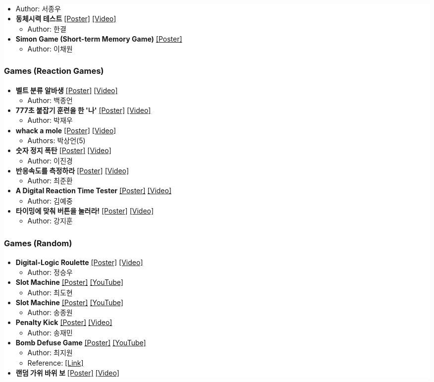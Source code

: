   * Author: 서종우
* **동체시력 테스트** [[Poster]](https://drive.google.com/file/d/14eZMjDeJ1z7LMPOJPyBhgfy7ePcy5N65/view?usp=drive_link) [[Video]](https://drive.google.com/file/d/12xcrpKa1hTXIhiPjzD-0lNzEIqqAqyoa/view?usp=drive_link)
  * Author: 한결
* **Simon Game (Short-term Memory Game)** [[Poster]](https://drive.google.com/file/d/1OHa2Ip8XQSA6ULZhKLKgZKq13Pkvt3gQ/view?usp=drive_link)
  * Author: 이채원



### Games (Reaction Games)
* **벨트 분류 알바생** [[Poster]](https://drive.google.com/file/d/19C173J9lSAaV_a3mS8KuR7_K3jr06fiQ/view?usp=drive_link) [[Video]](https://drive.google.com/file/d/1aE5tyypPquIHpjUOua9YJlq98c_-_3r8/view?usp=drive_link)
  * Author: 백종언
* **777초 붙잡기 훈련을 한 '나'** [[Poster]](https://drive.google.com/file/d/1chSPGePh7BzWCyklWweMlrpcd8pU2mO9/view?usp=drive_link) [[Video]](https://drive.google.com/file/d/1R6DP4CsMuympIIObAXVJo0vqOHT1oveG/view?usp=drive_link)
  * Author: 박재우
* **whack a mole** [[Poster]](https://drive.google.com/file/d/1A4CixTk7UPWrNyebOP7yKxT3piMKQWdn/view?usp=drive_link) [[Video]](https://drive.google.com/file/d/1Gv3styWxER_OQaaAXpMiRHqyFGjpCfWd/view?usp=drive_link)
  * Authors: 박상언(5)
* **숫자 정지 폭탄** [[Poster]](https://drive.google.com/file/d/1uHurtpMFks81AwLbklevV60KBWHUDcjW/view?usp=drive_link) [[Video]](https://drive.google.com/file/d/1TNpH_EjzWm54_uVmSiA0TiRwch9-J9lO/view?usp=drive_link)
  * Author: 이진경
* **반응속도를 측정하라** [[Poster]](https://drive.google.com/file/d/1PQnzk4qo6xbvPGOa71bHI28e9_jj3MNJ/view?usp=drive_link) [[Video]](https://drive.google.com/file/d/1ch2o2JrMurvjMEMLZwlv7MDlPo5jR86I/view?usp=drive_link)
  * Author: 최준환
* **A Digital Reaction Time Tester** [[Poster]](https://drive.google.com/file/d/157XxKSdJ00-DIidFF8EGVWsuzRRF5X_4/view?usp=drive_link) [[Video]](https://drive.google.com/file/d/1_Fejro_reFq7A3cNp095_2RklpuJr62x/view?usp=drive_link)
  * Author: 김예중
* **타이밍에 맞춰 버튼을 눌러라!** [[Poster]](https://drive.google.com/file/d/1kZSXviHbxCXRa8AmmTBRoBgZL0vCj70C/view?usp=drive_link) [[Video]](https://drive.google.com/file/d/1bW3_ZE486P4kmJIsF3dT4h45Og3bjIF-/view?usp=drive_link)
  * Author: 강지훈



### Games (Random)
* **Digital-Logic Roulette** [[Poster]](https://drive.google.com/file/d/1jtuQsZsAdcxZ4FYvLcV2dn65hN2eccj-/view?usp=drive_link) [[Video]](https://drive.google.com/file/d/17p9xXKpp2TtN_skpbkIr7YU_Wg1HTXmY/view?usp=drive_link)
  * Author: 정승우
* **Slot Machine** [[Poster]](https://drive.google.com/file/d/1KfVcGl4AyFoQzL01C-BiwICs7nAB4bjF/view?usp=drive_link) [[YouTube]](https://youtu.be/0pyaov6fy6o)
  * Author: 최도현
* **Slot Machine** [[Poster]](https://drive.google.com/file/d/1ZBvMMbo8ZesKK10E7aXpXtDYjV8zF_R_/view?usp=drive_link) [[YouTube]](https://youtu.be/Iy1_25Nu1wM?si=nBO8bR1Ja_2OQJiA)
  * Author: 송종원
* **Penalty Kick** [[Poster]](https://drive.google.com/file/d/1AYiYLp0SLf36XMLowhQQUX5FlUqG9tBa/view?usp=drive_link) [[Video]](https://drive.google.com/file/d/1thJ_nA4taXdrV0qI7YiyXihuUHvXSmdf/view?usp=drive_link)
  * Author: 송재민
* **Bomb Defuse Game** [[Poster]](https://drive.google.com/file/d/1A_HsFTxiK_oMkSOuH9FGQc3V92eV8KxQ/view?usp=drive_link) [[YouTube]](https://www.youtube.com/watch?v=8J0rWrZzWiY)
  * Author: 최지원
  * Reference: [[Link]](https://www.youtube.com/watch?v=cjBhX_-xj-c)
* **랜덤 가위 바위 보** [[Poster]](https://drive.google.com/file/d/1bl5zy5__0Z-32QzyrzlxmfLSnOx6cUTc/view?usp=drive_link) [[Video]](https://drive.google.com/file/d/1o82I1HrWieH7JniPVFAt--ulMtFMs0CP/view?usp=drive_link)
